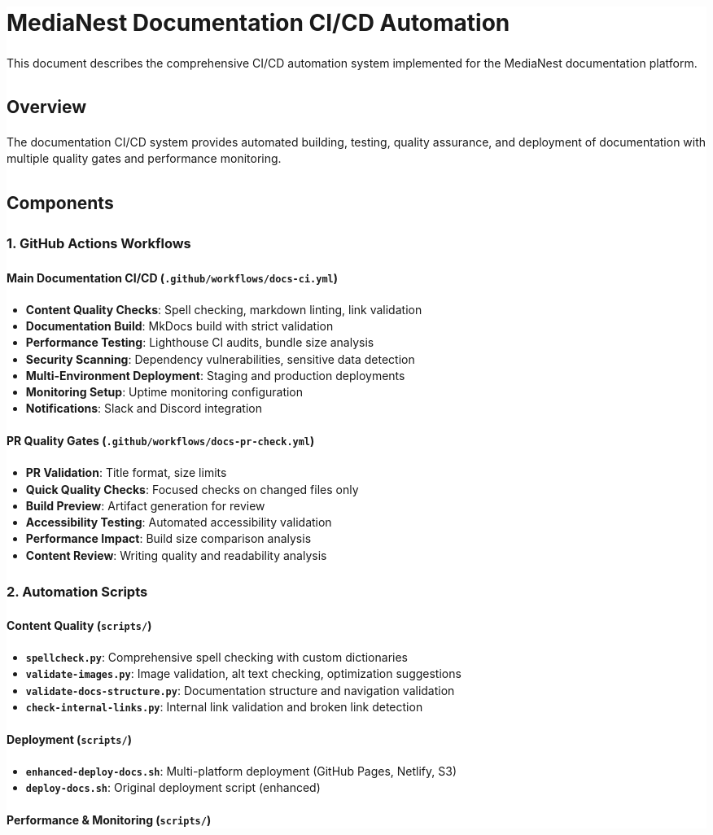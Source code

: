 # MediaNest Documentation CI/CD Automation

This document describes the comprehensive CI/CD automation system implemented for the MediaNest documentation platform.

## Overview

The documentation CI/CD system provides automated building, testing, quality assurance, and deployment of documentation with multiple quality gates and performance monitoring.

## Components

### 1. GitHub Actions Workflows

#### Main Documentation CI/CD (`.github/workflows/docs-ci.yml`)

- **Content Quality Checks**: Spell checking, markdown linting, link validation
- **Documentation Build**: MkDocs build with strict validation
- **Performance Testing**: Lighthouse CI audits, bundle size analysis
- **Security Scanning**: Dependency vulnerabilities, sensitive data detection
- **Multi-Environment Deployment**: Staging and production deployments
- **Monitoring Setup**: Uptime monitoring configuration
- **Notifications**: Slack and Discord integration

#### PR Quality Gates (`.github/workflows/docs-pr-check.yml`)

- **PR Validation**: Title format, size limits
- **Quick Quality Checks**: Focused checks on changed files only
- **Build Preview**: Artifact generation for review
- **Accessibility Testing**: Automated accessibility validation
- **Performance Impact**: Build size comparison analysis
- **Content Review**: Writing quality and readability analysis

### 2. Automation Scripts

#### Content Quality (`scripts/`)

- **`spellcheck.py`**: Comprehensive spell checking with custom dictionaries
- **`validate-images.py`**: Image validation, alt text checking, optimization suggestions
- **`validate-docs-structure.py`**: Documentation structure and navigation validation
- **`check-internal-links.py`**: Internal link validation and broken link detection

#### Deployment (`scripts/`)

- **`enhanced-deploy-docs.sh`**: Multi-platform deployment (GitHub Pages, Netlify, S3)
- **`deploy-docs.sh`**: Original deployment script (enhanced)

#### Performance & Monitoring (`scripts/`)

